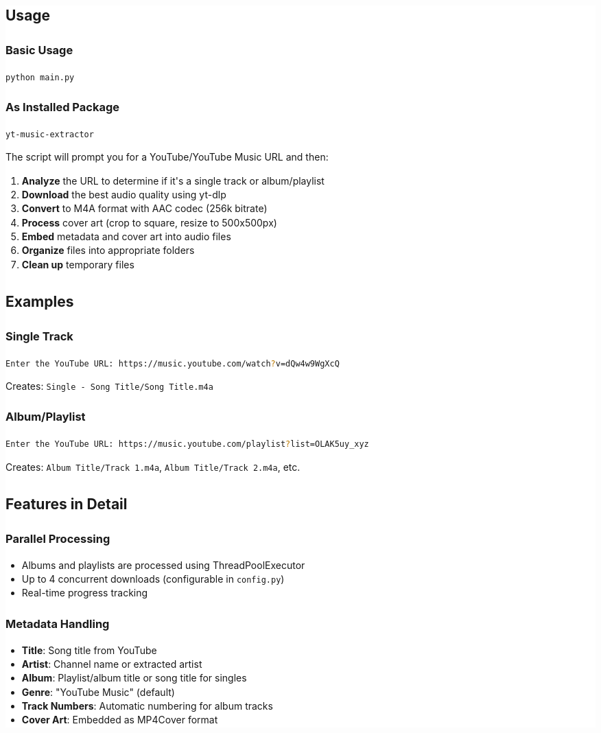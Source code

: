 ## Usage

### Basic Usage
```bash
python main.py
```

### As Installed Package
```bash
yt-music-extractor
```

The script will prompt you for a YouTube/YouTube Music URL and then:

1. **Analyze** the URL to determine if it's a single track or album/playlist
2. **Download** the best audio quality using yt-dlp
3. **Convert** to M4A format with AAC codec (256k bitrate)
4. **Process** cover art (crop to square, resize to 500x500px)
5. **Embed** metadata and cover art into audio files
6. **Organize** files into appropriate folders
7. **Clean up** temporary files

## Examples

### Single Track
```bash
Enter the YouTube URL: https://music.youtube.com/watch?v=dQw4w9WgXcQ
```
Creates: `Single - Song Title/Song Title.m4a`

### Album/Playlist
```bash
Enter the YouTube URL: https://music.youtube.com/playlist?list=OLAK5uy_xyz
```
Creates: `Album Title/Track 1.m4a`, `Album Title/Track 2.m4a`, etc.

## Features in Detail

### Parallel Processing
- Albums and playlists are processed using ThreadPoolExecutor
- Up to 4 concurrent downloads (configurable in `config.py`)
- Real-time progress tracking

### Metadata Handling
- **Title**: Song title from YouTube
- **Artist**: Channel name or extracted artist
- **Album**: Playlist/album title or song title for singles
- **Genre**: "YouTube Music" (default)
- **Track Numbers**: Automatic numbering for album tracks
- **Cover Art**: Embedded as MP4Cover format
